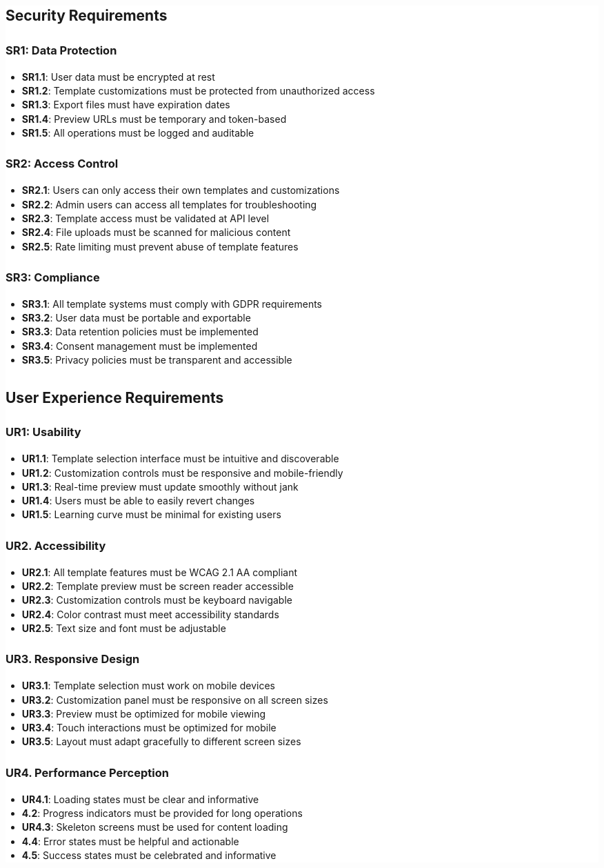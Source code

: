 ## Security Requirements

### SR1: Data Protection
- **SR1.1**: User data must be encrypted at rest
- **SR1.2**: Template customizations must be protected from unauthorized access
- **SR1.3**: Export files must have expiration dates
- **SR1.4**: Preview URLs must be temporary and token-based
- **SR1.5**: All operations must be logged and auditable

### SR2: Access Control
- **SR2.1**: Users can only access their own templates and customizations
- **SR2.2**: Admin users can access all templates for troubleshooting
- **SR2.3**: Template access must be validated at API level
- **SR2.4**: File uploads must be scanned for malicious content
- **SR2.5**: Rate limiting must prevent abuse of template features

### SR3: Compliance
- **SR3.1**: All template systems must comply with GDPR requirements
- **SR3.2**: User data must be portable and exportable
- **SR3.3**: Data retention policies must be implemented
- **SR3.4**: Consent management must be implemented
- **SR3.5**: Privacy policies must be transparent and accessible

## User Experience Requirements

### UR1: Usability
- **UR1.1**: Template selection interface must be intuitive and discoverable
- **UR1.2**: Customization controls must be responsive and mobile-friendly
- **UR1.3**: Real-time preview must update smoothly without jank
- **UR1.4**: Users must be able to easily revert changes
- **UR1.5**: Learning curve must be minimal for existing users

### UR2. Accessibility
- **UR2.1**: All template features must be WCAG 2.1 AA compliant
- **UR2.2**: Template preview must be screen reader accessible
- **UR2.3**: Customization controls must be keyboard navigable
- **UR2.4**: Color contrast must meet accessibility standards
- **UR2.5**: Text size and font must be adjustable

### UR3. Responsive Design
- **UR3.1**: Template selection must work on mobile devices
- **UR3.2**: Customization panel must be responsive on all screen sizes
- **UR3.3**: Preview must be optimized for mobile viewing
- **UR3.4**: Touch interactions must be optimized for mobile
- **UR3.5**: Layout must adapt gracefully to different screen sizes

### UR4. Performance Perception
- **UR4.1**: Loading states must be clear and informative
- **4.2**: Progress indicators must be provided for long operations
- **UR4.3**: Skeleton screens must be used for content loading
- **4.4**: Error states must be helpful and actionable
- **4.5**: Success states must be celebrated and informative
